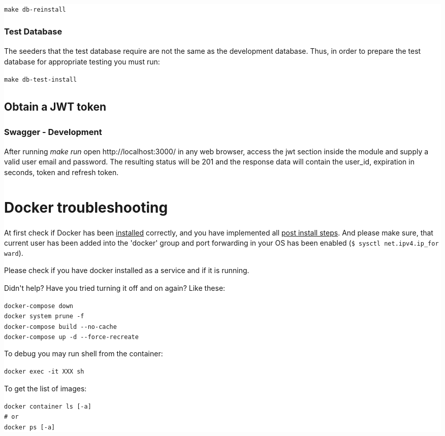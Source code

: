 ```
make db-reinstall
```

### Test Database
The seeders that the test database require are not the same as the development database. Thus, in order to prepare the test database for appropriate testing you must run:

```
make db-test-install
```


## Obtain a JWT token <a name="setup-locally-obtain-a-jwt-token"></a>

### Swagger - Development
After running <i>make run</i> open http://localhost:3000/ in any web browser, access the jwt section inside the module and supply a valid user email and password. The resulting status will be 201 and the response data will contain the user_id, expiration in seconds, token and refresh token.

# Docker troubleshooting <a id="markdown-header-docker-trubleshooting"></a>
At first check if Docker has been [installed](https://docs.docker.com/install/linux/docker-ce/ubuntu/) correctly,
and you have implemented all [post install steps](https://docs.docker.com/install/linux/linux-postinstall/).
And please make sure, that current user has been added into the 'docker' group
and port forwarding in your OS has been enabled (`$ sysctl net.ipv4.ip_forward`).

Please check if you have docker installed as a service and if it is running.

Didn't help? Have you tried turning it off and on again? Like these:

```
docker-compose down
docker system prune -f
docker-compose build --no-cache
docker-compose up -d --force-recreate
```

To debug you may run shell from the container:

```shell
docker exec -it XXX sh
```

To get the list of images:

```shell
docker container ls [-a]
# or
docker ps [-a]
```
